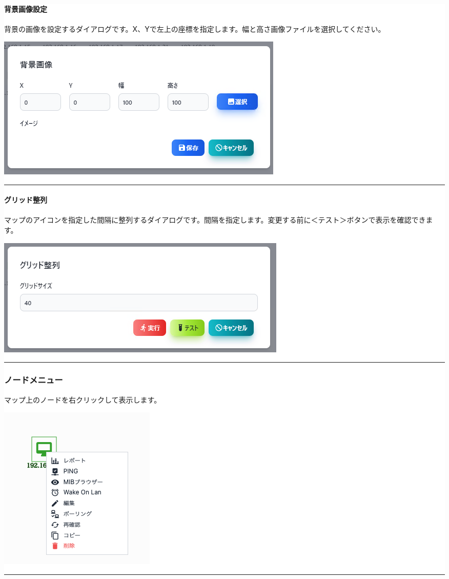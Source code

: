 #### 背景画像設定

背景の画像を設定するダイアログです。X、Yで左上の座標を指定します。幅と高さ画像ファイルを選択してください。

![背景画像設定 center](./images/ja/2024-02-15_04-28-50.png)

---
#### グリッド整列

マップのアイコンを指定した間隔に整列するダイアログです。間隔を指定します。変更する前に＜テスト＞ボタンで表示を確認できます。

![グリッド整列 center](./images/ja/2024-02-15_04-29-08.png)


---
### ノードメニュー

マップ上のノードを右クリックして表示します。

![h:400 center](./images/ja/2023-11-27_17-29-07.png)

---